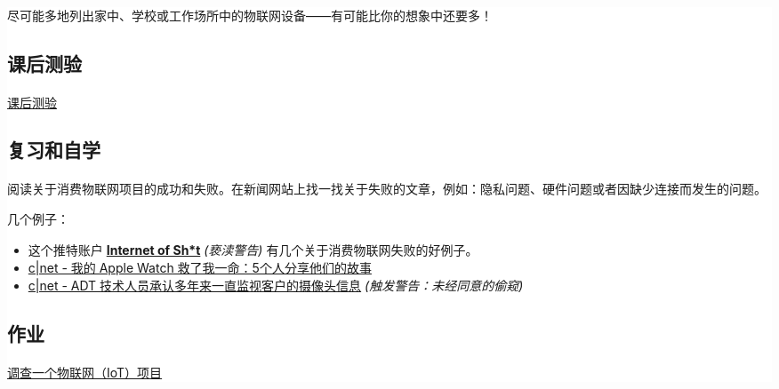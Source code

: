 尽可能多地列出家中、学校或工作场所中的物联网设备——有可能比你的想象中还要多！

## 课后测验

[课后测验](https://brave-island-0b7c7f50f.azurestaticapps.net/quiz/2)

## 复习和自学

阅读关于消费物联网项目的成功和失败。在新闻网站上找一找关于失败的文章，例如：隐私问题、硬件问题或者因缺少连接而发生的问题。

几个例子：

* 这个推特账户 **[Internet of Sh*t](https://twitter.com/internetofshit)** *(亵渎警告)* 有几个关于消费物联网失败的好例子。
* [c|net - 我的 Apple Watch 救了我一命：5个人分享他们的故事](https://www.cnet.com/news/apple-watch-lifesaving-health-features-read-5-peoples-stories/)
* [c|net - ADT 技术人员承认多年来一直监视客户的摄像头信息](https://www.cnet.com/news/adt-home-security-technician-pleads-guilty-to-spying-on-customer-camera-feeds-for-years/) *(触发警告：未经同意的偷窥)*

## 作业

[调查一个物联网（IoT）项目](../assignment.md)
